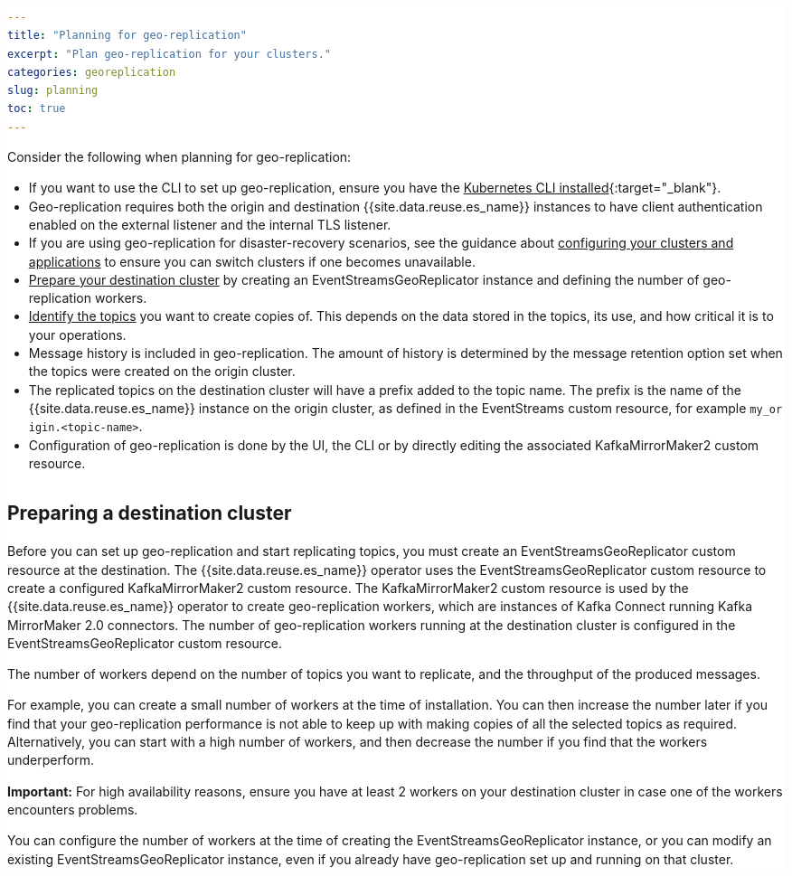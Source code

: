 ```yaml
---
title: "Planning for geo-replication"
excerpt: "Plan geo-replication for your clusters."
categories: georeplication
slug: planning
toc: true
---
```


Consider the following when planning for geo-replication:

- If you want to use the CLI to set up geo-replication, ensure you have the [Kubernetes CLI installed](https://kubernetes.io/docs/tasks/tools/){:target="_blank"}.
- Geo-replication requires both the origin and destination {{site.data.reuse.es_name}} instances to have client authentication enabled on the external listener and the internal TLS listener.
- If you are using geo-replication for disaster-recovery scenarios, see the guidance about [configuring your clusters and applications](../../mirroring/failover/#preparing-clusters-and-applications-for-switching) to ensure you can switch clusters if one becomes unavailable.
-	[Prepare your destination cluster](#preparing-a-destination-cluster) by creating an EventStreamsGeoReplicator instance and defining the number of geo-replication workers.
- [Identify the topics](../about/#what-to-replicate) you want to create copies of. This depends on the data stored in the topics, its use, and how critical it is to your operations.
-	Message history is included in geo-replication. The amount of history is determined by the message retention option set when the topics were created on the origin cluster.
- The replicated topics on the destination cluster will have a prefix added to the topic name. The prefix is the name of the {{site.data.reuse.es_name}} instance on the origin cluster, as defined in the EventStreams custom resource, for example `my_origin.<topic-name>`.
- Configuration of geo-replication is done by the UI, the CLI or by directly editing the associated KafkaMirrorMaker2 custom resource.

## Preparing a destination cluster

Before you can set up geo-replication and start replicating topics, you must create an EventStreamsGeoReplicator custom resource at the destination. The {{site.data.reuse.es_name}} operator uses the EventStreamsGeoReplicator custom resource to create a configured KafkaMirrorMaker2 custom resource. The KafkaMirrorMaker2 custom resource is used by the {{site.data.reuse.es_name}} operator to create geo-replication workers, which are instances of Kafka Connect running Kafka MirrorMaker 2.0 connectors. The number of geo-replication workers running at the destination cluster is configured in the EventStreamsGeoReplicator custom resource.

The number of workers depend on the number of topics you want to replicate, and the throughput of the produced messages.

For example, you can create a small number of workers at the time of installation. You can then increase the number later if you find that your geo-replication performance is not able to keep up with making copies of all the selected topics as required. Alternatively, you can start with a high number of workers, and then decrease the number if you find that the workers underperform.

**Important:** For high availability reasons, ensure you have at least 2 workers on your destination cluster in case one of the workers encounters problems.

You can configure the number of workers at the time of creating the EventStreamsGeoReplicator instance, or you can modify an existing EventStreamsGeoReplicator instance, even if you already have geo-replication set up and running on that cluster.
